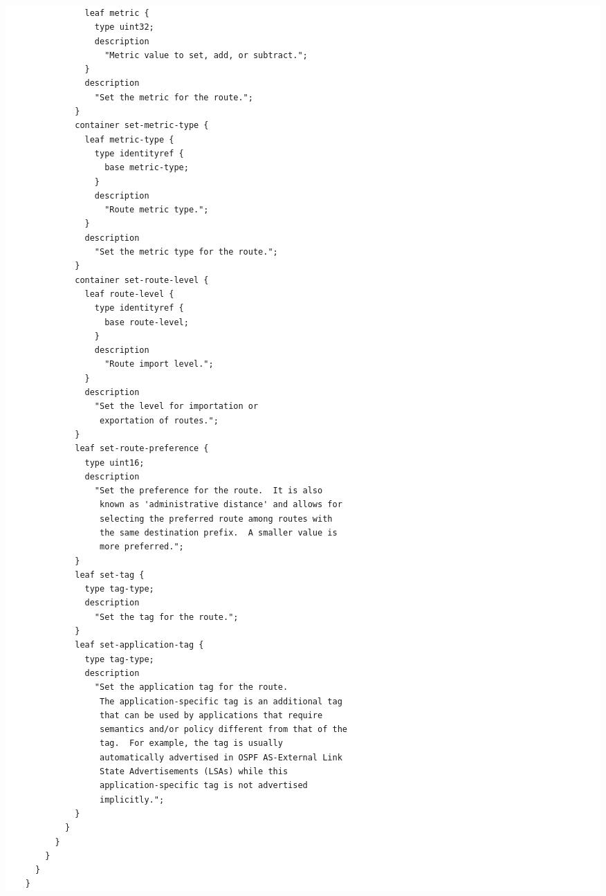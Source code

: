 ``` {.lang-yang .sourcecode}
                leaf metric {
                  type uint32;
                  description
                    "Metric value to set, add, or subtract.";
                }
                description
                  "Set the metric for the route.";
              }
              container set-metric-type {
                leaf metric-type {
                  type identityref {
                    base metric-type;
                  }
                  description
                    "Route metric type.";
                }
                description
                  "Set the metric type for the route.";
              }
              container set-route-level {
                leaf route-level {
                  type identityref {
                    base route-level;
                  }
                  description
                    "Route import level.";
                }
                description
                  "Set the level for importation or
                   exportation of routes.";
              }
              leaf set-route-preference {
                type uint16;
                description
                  "Set the preference for the route.  It is also
                   known as 'administrative distance' and allows for
                   selecting the preferred route among routes with
                   the same destination prefix.  A smaller value is
                   more preferred.";
              }
              leaf set-tag {
                type tag-type;
                description
                  "Set the tag for the route.";
              }
              leaf set-application-tag {
                type tag-type;
                description
                  "Set the application tag for the route.
                   The application-specific tag is an additional tag
                   that can be used by applications that require
                   semantics and/or policy different from that of the
                   tag.  For example, the tag is usually
                   automatically advertised in OSPF AS-External Link
                   State Advertisements (LSAs) while this
                   application-specific tag is not advertised
                   implicitly.";
              }
            }
          }
        }
      }
    }
```